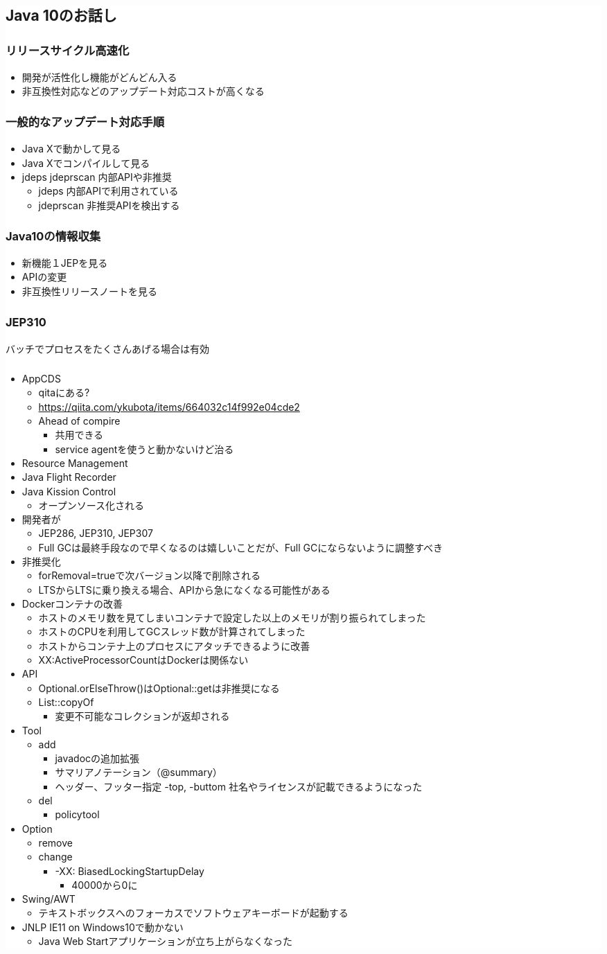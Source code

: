 ## Java 10のお話し
### リリースサイクル高速化
* 開発が活性化し機能がどんどん入る
* 非互換性対応などのアップデート対応コストが高くなる 
### 一般的なアップデート対応手順
* Java Xで動かして見る
* Java Xでコンパイルして見る
* jdeps jdeprscan 内部APIや非推奨
  * jdeps 内部APIで利用されている
  * jdeprscan 非推奨APIを検出する
### Java10の情報収集
* 新機能１JEPを見る
* APIの変更
* 非互換性リリースノートを見る
### JEP310 
バッチでプロセスをたくさんあげる場合は有効
### 
* AppCDS
  * qitaにある?
  * https://qiita.com/ykubota/items/664032c14f992e04cde2
  * Ahead of compire
    * 共用できる
    * service agentを使うと動かないけど治る 
* Resource Management
* Java Flight Recorder
* Java Kission Control
  * オープンソース化される
* 開発者が
  * JEP286, JEP310, JEP307
  * Full GCは最終手段なので早くなるのは嬉しいことだが、Full GCにならないように調整すべき
* 非推奨化
  * forRemoval=trueで次バージョン以降で削除される
  * LTSからLTSに乗り換える場合、APIから急になくなる可能性がある
* Dockerコンテナの改善
  * ホストのメモリ数を見てしまいコンテナで設定した以上のメモリが割り振られてしまった
  * ホストのCPUを利用してGCスレッド数が計算されてしまった
  * ホストからコンテナ上のプロセスにアタッチできるように改善
  * XX:ActiveProcessorCountはDockerは関係ない
* API
  * Optional.orElseThrow()はOptional::getは非推奨になる
  * List::copyOf
    * 変更不可能なコレクションが返却される
* Tool
  * add
    * javadocの追加拡張
    * サマリアノテーション（@summary）
    * ヘッダー、フッター指定 -top, -buttom  社名やライセンスが記載できるようになった
  * del
    * policytool
* Option
  * remove
  * change
    * -XX: BiasedLockingStartupDelay
      * 40000から0に
* Swing/AWT
  * テキストボックスへのフォーカスでソフトウェアキーボードが起動する
* JNLP IE11 on Windows10で動かない
  * Java Web Startアプリケーションが立ち上がらなくなった
